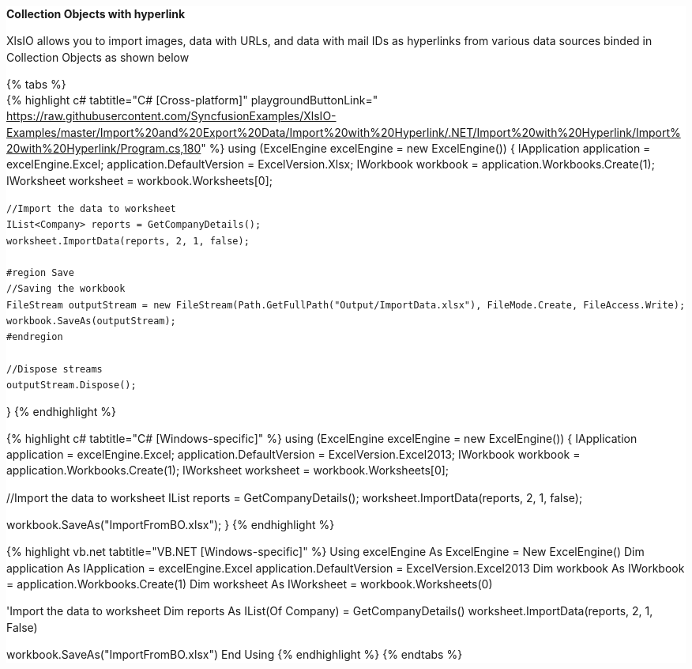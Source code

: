 **Collection Objects with hyperlink**

XlsIO allows you to import images, data with URLs, and data with mail IDs as hyperlinks from various data sources binded in Collection Objects as shown below

{% tabs %}  
{% highlight c# tabtitle="C# [Cross-platform]" playgroundButtonLink=" https://raw.githubusercontent.com/SyncfusionExamples/XlsIO-Examples/master/Import%20and%20Export%20Data/Import%20with%20Hyperlink/.NET/Import%20with%20Hyperlink/Import%20with%20Hyperlink/Program.cs,180" %}
using (ExcelEngine excelEngine = new ExcelEngine())
{
	IApplication application = excelEngine.Excel;
	application.DefaultVersion = ExcelVersion.Xlsx;
	IWorkbook workbook = application.Workbooks.Create(1);
	IWorksheet worksheet = workbook.Worksheets[0];

	//Import the data to worksheet
	IList<Company> reports = GetCompanyDetails();
	worksheet.ImportData(reports, 2, 1, false);

	#region Save
	//Saving the workbook
	FileStream outputStream = new FileStream(Path.GetFullPath("Output/ImportData.xlsx"), FileMode.Create, FileAccess.Write);
	workbook.SaveAs(outputStream);
	#endregion

	//Dispose streams
	outputStream.Dispose();
}
{% endhighlight %}

{% highlight c# tabtitle="C# [Windows-specific]" %}
using (ExcelEngine excelEngine = new ExcelEngine())
{
  IApplication application = excelEngine.Excel;
  application.DefaultVersion = ExcelVersion.Excel2013;
  IWorkbook workbook = application.Workbooks.Create(1);
  IWorksheet worksheet = workbook.Worksheets[0];

  //Import the data to worksheet
  IList<Company> reports = GetCompanyDetails();
  worksheet.ImportData(reports, 2, 1, false);

  workbook.SaveAs("ImportFromBO.xlsx");
}
{% endhighlight %}

{% highlight vb.net tabtitle="VB.NET [Windows-specific]" %}
Using excelEngine As ExcelEngine = New ExcelEngine()
  Dim application As IApplication = excelEngine.Excel
  application.DefaultVersion = ExcelVersion.Excel2013
  Dim workbook As IWorkbook = application.Workbooks.Create(1)
  Dim worksheet As IWorksheet = workbook.Worksheets(0)

  'Import the data to worksheet
  Dim reports As IList(Of Company) = GetCompanyDetails()
  worksheet.ImportData(reports, 2, 1, False)

  workbook.SaveAs("ImportFromBO.xlsx")
End Using
{% endhighlight %}
{% endtabs %}
